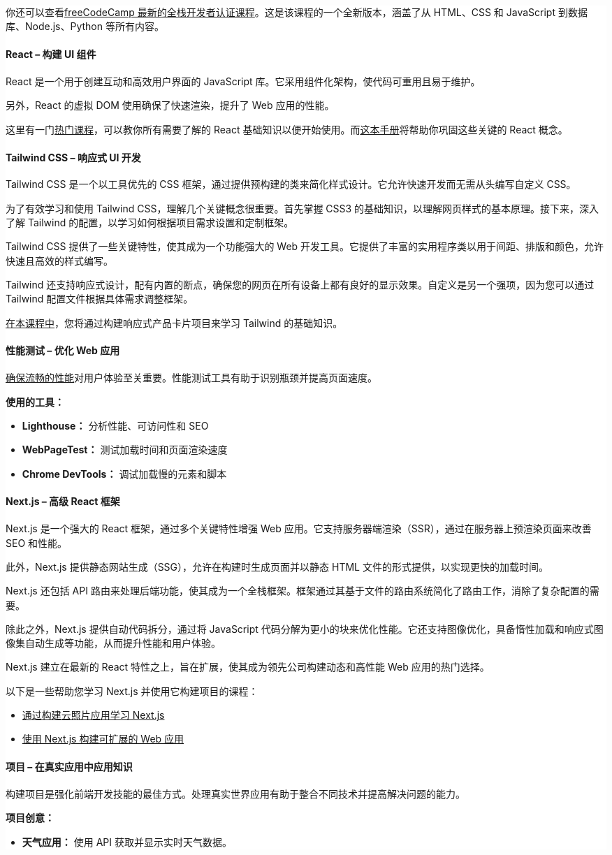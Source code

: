 你还可以查看[freeCodeCamp 最新的全栈开发者认证课程][14]。这是该课程的一个全新版本，涵盖了从 HTML、CSS 和 JavaScript 到数据库、Node.js、Python 等所有内容。

#### React – 构建 UI 组件

React 是一个用于创建互动和高效用户界面的 JavaScript 库。它采用组件化架构，使代码可重用且易于维护。

另外，React 的虚拟 DOM 使用确保了快速渲染，提升了 Web 应用的性能。

这里有一门[热门课程][15]，可以教你所有需要了解的 React 基础知识以便开始使用。而[这本手册][16]将帮助你巩固这些关键的 React 概念。

#### Tailwind CSS – 响应式 UI 开发

Tailwind CSS 是一个以工具优先的 CSS 框架，通过提供预构建的类来简化样式设计。它允许快速开发而无需从头编写自定义 CSS。

为了有效学习和使用 Tailwind CSS，理解几个关键概念很重要。首先掌握 CSS3 的基础知识，以理解网页样式的基本原理。接下来，深入了解 Tailwind 的配置，以学习如何根据项目需求设置和定制框架。

Tailwind CSS 提供了一些关键特性，使其成为一个功能强大的 Web 开发工具。它提供了丰富的实用程序类以用于间距、排版和颜色，允许快速且高效的样式编写。

Tailwind 还支持响应式设计，配有内置的断点，确保您的网页在所有设备上都有良好的显示效果。自定义是另一个强项，因为您可以通过 Tailwind 配置文件根据具体需求调整框架。

[在本课程中][17]，您将通过构建响应式产品卡片项目来学习 Tailwind 的基础知识。

#### 性能测试 – 优化 Web 应用

[确保流畅的性能][18]对用户体验至关重要。性能测试工具有助于识别瓶颈并提高页面速度。

**使用的工具：**

-   **Lighthouse：** 分析性能、可访问性和 SEO
    
-   **WebPageTest：** 测试加载时间和页面渲染速度
    
-   **Chrome DevTools：** 调试加载慢的元素和脚本
    

#### Next.js – 高级 React 框架

Next.js 是一个强大的 React 框架，通过多个关键特性增强 Web 应用。它支持服务器端渲染（SSR），通过在服务器上预渲染页面来改善 SEO 和性能。

此外，Next.js 提供静态网站生成（SSG），允许在构建时生成页面并以静态 HTML 文件的形式提供，以实现更快的加载时间。

Next.js 还包括 API 路由来处理后端功能，使其成为一个全栈框架。框架通过其基于文件的路由系统简化了路由工作，消除了复杂配置的需要。

除此之外，Next.js 提供自动代码拆分，通过将 JavaScript 代码分解为更小的块来优化性能。它还支持图像优化，具备惰性加载和响应式图像集自动生成等功能，从而提升性能和用户体验。

Next.js 建立在最新的 React 特性之上，旨在扩展，使其成为领先公司构建动态和高性能 Web 应用的热门选择。

以下是一些帮助您学习 Next.js 并使用它构建项目的课程：

-   [通过构建云照片应用学习 Next.js][19]
    
-   [使用 Next.js 构建可扩展的 Web 应用][20]
    

#### 项目 – 在真实应用中应用知识

构建项目是强化前端开发技能的最佳方式。处理真实世界应用有助于整合不同技术并提高解决问题的能力。

**项目创意：**

-   **天气应用：** 使用 API 获取并显示实时天气数据。
    

[1]: #heading-why-full-stack-development
[2]: #heading-what-is-full-stack-development-including-devops
[3]: #heading-devops-for-full-stack-developers
[4]: #heading-how-to-learn-full-stack-development
[5]: #heading-how-to-use-ai-in-your-development
[6]: #heading-building-full-stack-projects-with-ai
[7]: #heading-how-to-land-a-full-stack-developer-job-in-2025
[8]: #heading-q-amp-a
[9]: #heading-final-notes
[10]: #heading-conclusion
[11]: https://www.freecodecamp.org/news/how-devops-works/
[12]: https://www.freecodecamp.org/news/web-page-rendering-on-the-browser-different-methods/
[13]: https://www.freecodecamp.org/news/how-to-build-a-css-component-library-step-by-step/
[14]: https://www.freecodecamp.org/learn/full-stack-developer/
[15]: https://www.freecodecamp.org/news/learn-react-2024/
[16]: https://www.freecodecamp.org/news/react-for-beginners-handbook/
[17]: https://www.freecodecamp.org/news/learn-tailwind-css-by-building-a-responsive-product-card/
[18]: https://www.freecodecamp.org/news/performance-testing-for-web-applications/
[19]: https://www.freecodecamp.org/news/create-a-google-photos-clone-with-nextjs-and-cloudinary/
[20]: https://www.freecodecamp.org/news/learn-next-js-tutorial/
[21]: https://www.freecodecamp.org/news/javascript-closures-explained-with-example/
[22]: https://www.freecodecamp.org/news/the-javascript-promises-handbook/
[23]: https://www.freecodecamp.org/news/learn-asynchronous-javascript/
[24]: https://www.freecodecamp.org/news/learn-rest-apis-javascript-project/
[25]: https://www.freecodecamp.org/news/free-8-hour-node-express-course/
[26]: https://www.freecodecamp.org/news/how-to-sign-and-validate-json-web-tokens/
[27]: https://www.freecodecamp.org/news/how-to-use-social-login-with-oauth-for-more-secure-apps/
[28]: https://www.freecodecamp.org/news/whats-the-difference-between-authentication-and-authorisation/
[29]: https://www.freecodecamp.org/news/how-to-start-using-mongodb/
[30]: https://www.freecodecamp.org/news/learn-mysql-beginners-course/
[31]: https://www.freecodecamp.org/news/posgresql-course-for-beginners/
[32]: https://www.freecodecamp.org/news/sql-vs-nosql-tutorial/
[33]: https://www.freecodecamp.org/news/how-to-build-an-event-app-with-node-js/
[34]: https://www.freecodecamp.org/news/how-to-authenticate-users-and-implement-cors-in-nodejs-applications/
[35]: https://www.freecodecamp.org/news/how-to-use-node-environment-variables-with-a-dotenv-file-for-node-js-and-npm/
[36]: https://www.freecodecamp.org/news/learn-data-structures-and-algorithms-2/
[37]: https://www.freecodecamp.org/news/learn-system-design-principles/
[38]: https://www.freecodecamp.org/news/learn-to-code-without-being-a-coder/
[39]: https://www.freecodecamp.org/news/build-an-ai-chat-application-with-the-mern-stack/
[40]: https://www.freecodecamp.org/news/how-to-create-a-great-personal-portfolio-page-a-step-by-step-guide/
[41]: https://www.freecodecamp.org/news/how-to-create-an-interactive-terminal-portfolio-website/
[42]: https://www.freecodecamp.org/news/create-a-developer-portfolio-as-a-2d-game/
[43]: https://www.freecodecamp.org/news/how-to-write-a-resume-that-works/
[44]: http://Dev.to
[45]: https://github.com
[46]: https://up-for-grabs.net/
[47]: https://www.firsttimersonly.com/
[48]: https://www.freecodecamp.org/news/how-to-contribute-to-open-source-projects-as-a-beginner/
[49]: https://www.freecodecamp.org/news/how-to-contribute-to-open-source-handbook/
[50]: https://wellfound.com/
[51]: https://www.ginitalent.com/
[52]: https://himalayas.app/
[53]: https://www.turing.com/
[54]: http://lemon.io
[55]: http://arc.dev
[56]: https://www.freecodecamp.org/news/learn-to-code-book/
[57]: https://www.freecodecamp.org/
[58]: https://developer.mozilla.org/
[59]: https://javascript.info/
[60]: https://www.educative.io/learn-to-code
[61]: https://university.mongodb.com/
[62]: https://www.docker.com/101-tutorial/
[63]: https://linuxjourney.com/
[64]: https://github.com/devopsacademyau/academy
[65]: https://www.educative.io/courses/grokking-the-system-design-interview
[66]: https://github.com/ryanmcdermott/clean-code-javascript
[67]: https://github.com/leonardomso/33-js-concepts
[68]: https://x.com/prankurpandeyy
[69]: https://linkedin.com/in/prankurpandeyy
[70]: https://github.com/prankurpandeyy
[71]: https://prankurpandeyy.netlify.app/